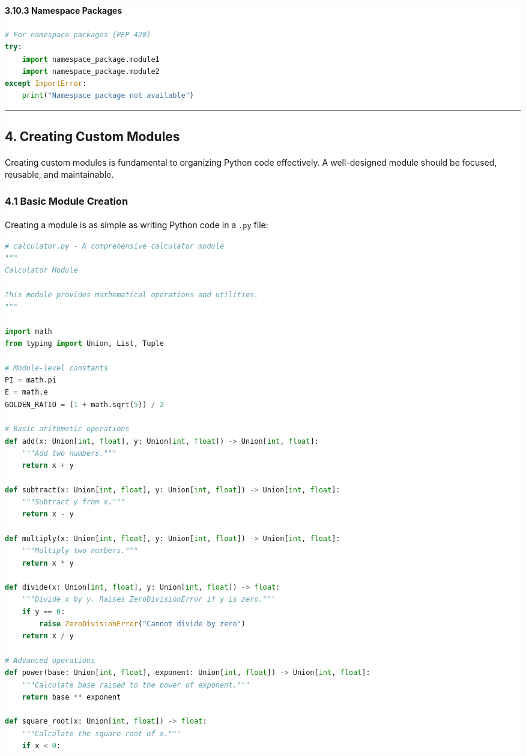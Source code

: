 #### 3.10.3 Namespace Packages
```python
# For namespace packages (PEP 420)
try:
    import namespace_package.module1
    import namespace_package.module2
except ImportError:
    print("Namespace package not available")
```

---

## 4. Creating Custom Modules

Creating custom modules is fundamental to organizing Python code effectively. A well-designed module should be focused, reusable, and maintainable.

### 4.1 Basic Module Creation

Creating a module is as simple as writing Python code in a `.py` file:

```python
# calculator.py - A comprehensive calculator module
"""
Calculator Module

This module provides mathematical operations and utilities.
"""

import math
from typing import Union, List, Tuple

# Module-level constants
PI = math.pi
E = math.e
GOLDEN_RATIO = (1 + math.sqrt(5)) / 2

# Basic arithmetic operations
def add(x: Union[int, float], y: Union[int, float]) -> Union[int, float]:
    """Add two numbers."""
    return x + y

def subtract(x: Union[int, float], y: Union[int, float]) -> Union[int, float]:
    """Subtract y from x."""
    return x - y

def multiply(x: Union[int, float], y: Union[int, float]) -> Union[int, float]:
    """Multiply two numbers."""
    return x * y

def divide(x: Union[int, float], y: Union[int, float]) -> float:
    """Divide x by y. Raises ZeroDivisionError if y is zero."""
    if y == 0:
        raise ZeroDivisionError("Cannot divide by zero")
    return x / y

# Advanced operations
def power(base: Union[int, float], exponent: Union[int, float]) -> Union[int, float]:
    """Calculate base raised to the power of exponent."""
    return base ** exponent

def square_root(x: Union[int, float]) -> float:
    """Calculate the square root of x."""
    if x < 0:
```